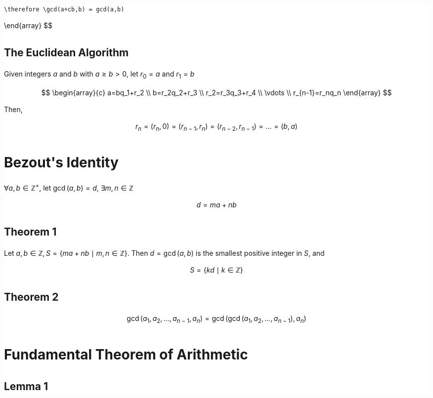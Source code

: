     \therefore \gcd(a+cb,b) = gcd(a,b)
\end{array}
$$

## The Euclidean Algorithm

Given integers $a$ and $b$ with $a \geq b \gt 0$, let $r_0=a$ and $r_1=b$

$$
\begin{array}{c}
    a=bq_1+r_2 \\
    b=r_2q_2+r_3 \\
    r_2=r_3q_3+r_4 \\
    \vdots \\
    r_{n-1}=r_nq_n
\end{array}
$$

Then,

$$
r_n = (r_n,0)=(r_{n-1},r_n)=(r_{n-2},r_{n-1})=\dots=(b,a)
$$

# Bezout's Identity

$\forall a,b \in \mathbb{Z}^+$, let $\gcd(a,b)=d$, $\exists m,n \in \mathbb{Z}$

$$
d=ma+nb
$$

## Theorem 1

Let $a,b \in \mathbb{Z}, S=\{ma+nb \mid m,n \in \mathbb{Z}\}$. Then $d=\gcd(a,b)$ is the smallest positive integer in $S$, and

$$
S = \{kd \mid k \in \mathbb{Z}\}
$$

## Theorem 2

$$
\gcd(a_1,a_2,\dots,a_{n-1},a_n) = \gcd(\gcd(a_1,a_2,\dots,a_{n-1}),a_n)
$$

# Fundamental Theorem of Arithmetic

## Lemma 1
